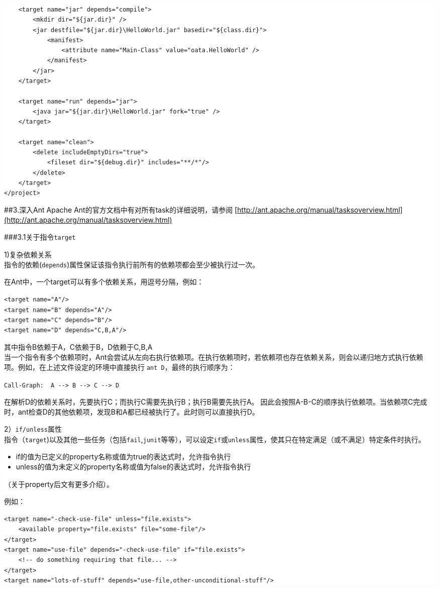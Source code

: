 	    <target name="jar" depends="compile">
	        <mkdir dir="${jar.dir}" />
	        <jar destfile="${jar.dir}\HelloWorld.jar" basedir="${class.dir}">
	            <manifest>
	                <attribute name="Main-Class" value="oata.HelloWorld" />
	            </manifest>
	        </jar>
	    </target>
	
	    <target name="run" depends="jar">
	        <java jar="${jar.dir}\HelloWorld.jar" fork="true" />
	    </target>
	
	    <target name="clean">
		    <delete includeEmptyDirs="true">
		        <fileset dir="${debug.dir}" includes="**/*"/>
		    </delete>
	    </target>
	</project>


##3.深入Ant
Apache Ant的官方文档中有对所有task的详细说明，请参阅
[http://ant.apache.org/manual/tasksoverview.html](http://ant.apache.org/manual/tasksoverview.html)

###3.1关于指令`target`

1)复杂依赖关系  
指令的依赖(`depends`)属性保证该指令执行前所有的依赖项都会至少被执行过一次。  

在Ant中，一个target可以有多个依赖关系，用逗号分隔，例如：

	<target name="A"/>
	<target name="B" depends="A"/>
	<target name="C" depends="B"/>
	<target name="D" depends="C,B,A"/>

其中指令B依赖于A，C依赖于B，D依赖于C,B,A  
当一个指令有多个依赖项时，Ant会尝试从左向右执行依赖项。在执行依赖项时，若依赖项也存在依赖关系，则会以递归地方式执行依赖项。例如，在上述文件设定的环境中直接执行 `ant D`，最终的执行顺序为：

	Call-Graph:  A --> B --> C --> D

在解析D的依赖关系时，先要执行C；而执行C需要先执行B；执行B需要先执行A。 因此会按照A-B-C的顺序执行依赖项。当依赖项C完成时，ant检查D的其他依赖项，发现B和A都已经被执行了。此时则可以直接执行D。

2）`if/unless`属性  
指令（`target`)以及其他一些任务（包括`fail`,`junit`等等），可以设定`if`或`unless`属性，使其只在特定满足（或不满足）特定条件时执行。 

+ if的值为已定义的property名称或值为true的表达式时，允许指令执行
+ unless的值为未定义的property名称或值为false的表达式时，允许指令执行  

（关于property后文有更多介绍）。  

例如：

	<target name="-check-use-file" unless="file.exists">
	    <available property="file.exists" file="some-file"/>
	</target>
	<target name="use-file" depends="-check-use-file" if="file.exists">
	    <!-- do something requiring that file... -->
	</target>
	<target name="lots-of-stuff" depends="use-file,other-unconditional-stuff"/>
